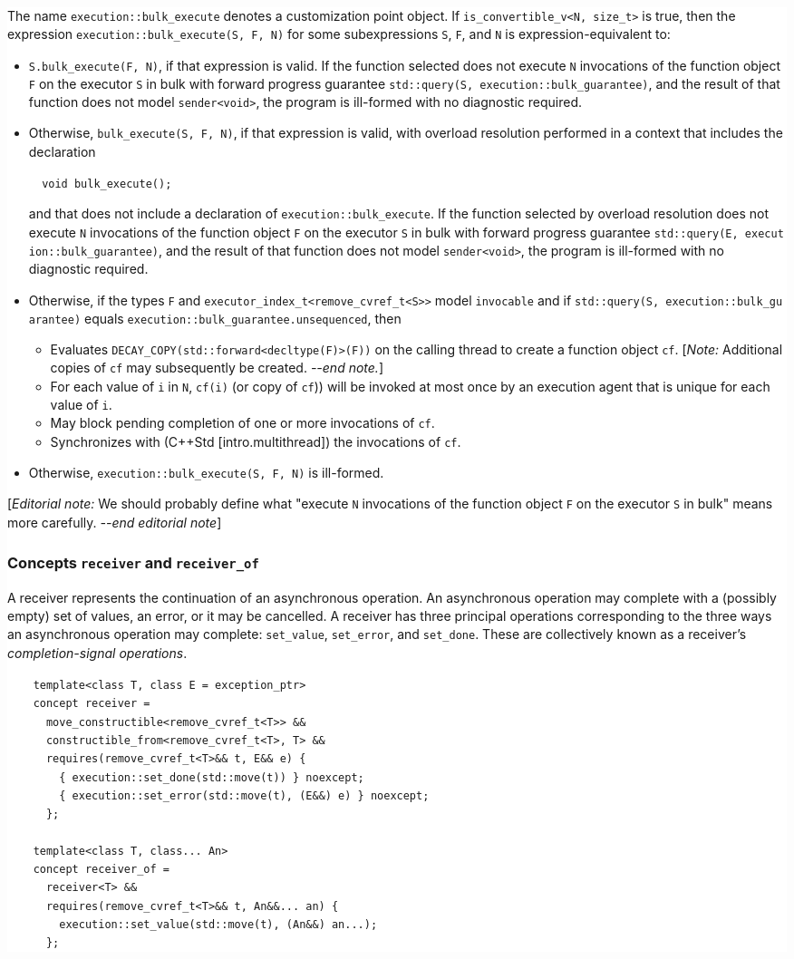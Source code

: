 The name `execution::bulk_execute` denotes a customization point object. If `is_convertible_v<N, size_t>` is true, then the expression `execution::bulk_execute(S, F, N)` for some subexpressions `S`, `F`, and `N` is expression-equivalent to:

- `S.bulk_execute(F, N)`, if that expression is valid. If the function selected does not execute `N` invocations of the function object `F` on the executor `S` in bulk with forward progress guarantee `std::query(S, execution::bulk_guarantee)`, and the result of that function does not model `sender<void>`, the program is ill-formed with no diagnostic required.

- Otherwise, `bulk_execute(S, F, N)`, if that expression is valid, with overload resolution performed in a context that includes the declaration

        void bulk_execute();

    and that does not include a declaration of `execution::bulk_execute`. If the function selected by overload resolution does not execute `N` invocations of the function object `F` on the executor `S` in bulk with forward progress guarantee `std::query(E, execution::bulk_guarantee)`, and the result of that function does not model `sender<void>`, the program is ill-formed with no diagnostic required.

- Otherwise, if the types `F` and `executor_index_t<remove_cvref_t<S>>` model `invocable` and if `std::query(S, execution::bulk_guarantee)` equals `execution::bulk_guarantee.unsequenced`, then
    - Evaluates `DECAY_COPY(std::forward<decltype(F)>(F))` on the calling thread to create a function object `cf`. [*Note:* Additional copies of `cf` may subsequently be created. *--end note.*]
    - For each value of `i` in `N`, `cf(i)` (or copy of `cf`)) will be invoked at most once by an execution agent that is unique for each value of `i`.
    - May block pending completion of one or more invocations of `cf`.
    - Synchronizes with (C++Std [intro.multithread]) the invocations of `cf`.

- Otherwise, `execution::bulk_execute(S, F, N)` is ill-formed.

[*Editorial note:* We should probably define what "execute `N` invocations of the function object `F` on the executor `S` in bulk" means more carefully. *--end editorial note*]

### Concepts `receiver` and `receiver_of`

A receiver represents the continuation of an asynchronous operation. An asynchronous operation may complete with a (possibly empty) set of values, an error, or it may be cancelled. A receiver has three principal operations corresponding to the three ways an asynchronous operation may complete: `set_value`, `set_error`, and `set_done`. These are collectively known as a receiver’s _completion-signal operations_.

        template<class T, class E = exception_ptr>
        concept receiver =
          move_constructible<remove_cvref_t<T>> &&
          constructible_from<remove_cvref_t<T>, T> &&
          requires(remove_cvref_t<T>&& t, E&& e) {
            { execution::set_done(std::move(t)) } noexcept;
            { execution::set_error(std::move(t), (E&&) e) } noexcept;
          };

        template<class T, class... An>
        concept receiver_of =
          receiver<T> &&
          requires(remove_cvref_t<T>&& t, An&&... an) {
            execution::set_value(std::move(t), (An&&) an...);
          };
